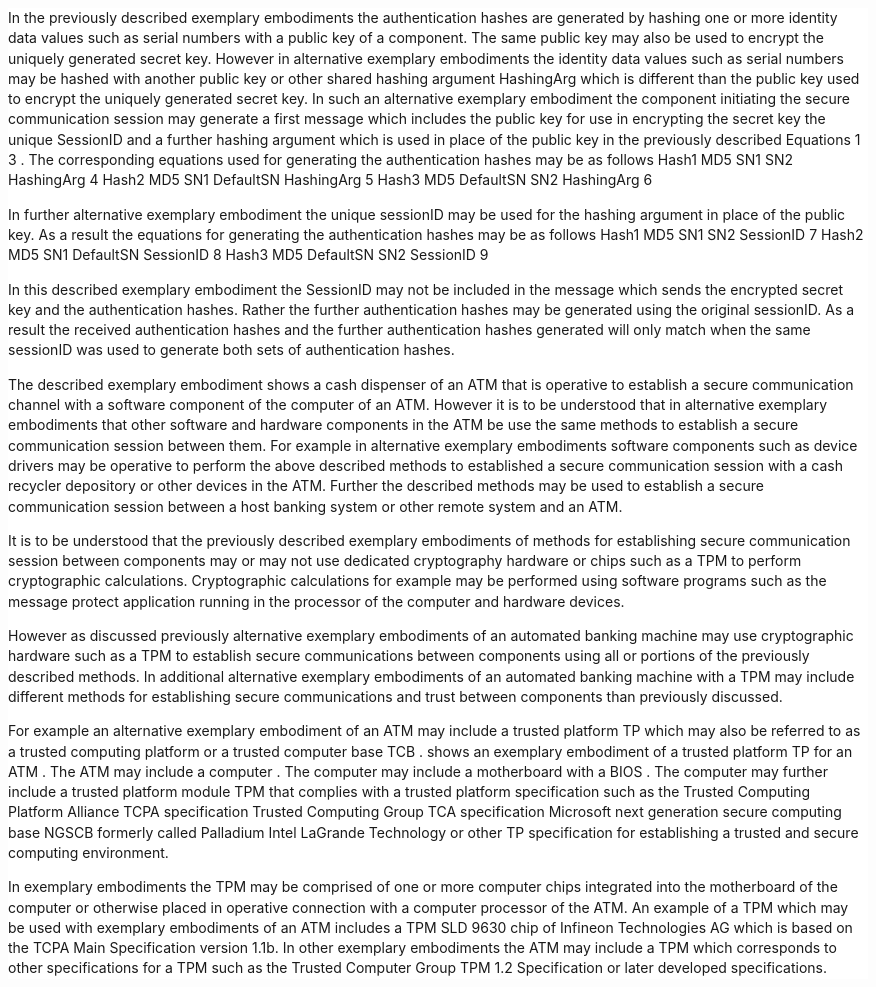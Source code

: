 In the previously described exemplary embodiments the authentication hashes are generated by hashing one or more identity data values such as serial numbers with a public key of a component. The same public key may also be used to encrypt the uniquely generated secret key. However in alternative exemplary embodiments the identity data values such as serial numbers may be hashed with another public key or other shared hashing argument HashingArg which is different than the public key used to encrypt the uniquely generated secret key. In such an alternative exemplary embodiment the component initiating the secure communication session may generate a first message which includes the public key for use in encrypting the secret key the unique SessionID and a further hashing argument which is used in place of the public key in the previously described Equations 1 3 . The corresponding equations used for generating the authentication hashes may be as follows Hash1 MD5 SN1 SN2 HashingArg 4 Hash2 MD5 SN1 DefaultSN HashingArg 5 Hash3 MD5 DefaultSN SN2 HashingArg 6 

In further alternative exemplary embodiment the unique sessionID may be used for the hashing argument in place of the public key. As a result the equations for generating the authentication hashes may be as follows Hash1 MD5 SN1 SN2 SessionID 7 Hash2 MD5 SN1 DefaultSN SessionID 8 Hash3 MD5 DefaultSN SN2 SessionID 9 

In this described exemplary embodiment the SessionID may not be included in the message which sends the encrypted secret key and the authentication hashes. Rather the further authentication hashes may be generated using the original sessionID. As a result the received authentication hashes and the further authentication hashes generated will only match when the same sessionID was used to generate both sets of authentication hashes.

The described exemplary embodiment shows a cash dispenser of an ATM that is operative to establish a secure communication channel with a software component of the computer of an ATM. However it is to be understood that in alternative exemplary embodiments that other software and hardware components in the ATM be use the same methods to establish a secure communication session between them. For example in alternative exemplary embodiments software components such as device drivers may be operative to perform the above described methods to established a secure communication session with a cash recycler depository or other devices in the ATM. Further the described methods may be used to establish a secure communication session between a host banking system or other remote system and an ATM.

It is to be understood that the previously described exemplary embodiments of methods for establishing secure communication session between components may or may not use dedicated cryptography hardware or chips such as a TPM to perform cryptographic calculations. Cryptographic calculations for example may be performed using software programs such as the message protect application running in the processor of the computer and hardware devices.

However as discussed previously alternative exemplary embodiments of an automated banking machine may use cryptographic hardware such as a TPM to establish secure communications between components using all or portions of the previously described methods. In additional alternative exemplary embodiments of an automated banking machine with a TPM may include different methods for establishing secure communications and trust between components than previously discussed.

For example an alternative exemplary embodiment of an ATM may include a trusted platform TP which may also be referred to as a trusted computing platform or a trusted computer base TCB . shows an exemplary embodiment of a trusted platform TP for an ATM . The ATM may include a computer . The computer may include a motherboard with a BIOS . The computer may further include a trusted platform module TPM that complies with a trusted platform specification such as the Trusted Computing Platform Alliance TCPA specification Trusted Computing Group TCA specification Microsoft next generation secure computing base NGSCB formerly called Palladium Intel LaGrande Technology or other TP specification for establishing a trusted and secure computing environment.

In exemplary embodiments the TPM may be comprised of one or more computer chips integrated into the motherboard of the computer or otherwise placed in operative connection with a computer processor of the ATM. An example of a TPM which may be used with exemplary embodiments of an ATM includes a TPM SLD 9630 chip of Infineon Technologies AG which is based on the TCPA Main Specification version 1.1b. In other exemplary embodiments the ATM may include a TPM which corresponds to other specifications for a TPM such as the Trusted Computer Group TPM 1.2 Specification or later developed specifications.
